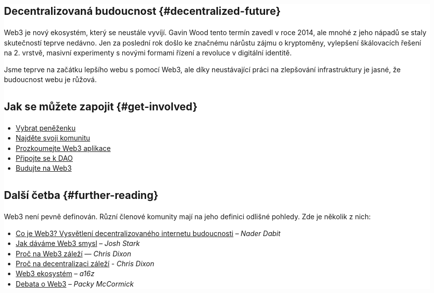 ## Decentralizovaná budoucnost {#decentralized-future}

Web3 je nový ekosystém, který se neustále vyvíjí. Gavin Wood tento termín zavedl v roce 2014, ale mnohé z jeho nápadů se staly skutečností teprve nedávno. Jen za poslední rok došlo ke značnému nárůstu zájmu o kryptoměny, vylepšení škálovacích řešení na 2. vrstvě, masivní experimenty s novými formami řízení a revoluce v digitální identitě.

Jsme teprve na začátku lepšího webu s pomocí Web3, ale díky neustávající práci na zlepšování infrastruktury je jasné, že budoucnost webu je růžová.

## Jak se můžete zapojit {#get-involved}

- [Vybrat peněženku](/wallets/)
- [Najděte svoji komunitu](/community/)
- [Prozkoumejte Web3 aplikace](/dapps/)
- [Připojte se k DAO](/dao/)
- [Budujte na Web3](/developers/)

## Další četba {#further-reading}

Web3 není pevně definován. Různí členové komunity mají na jeho definici odlišné pohledy. Zde je několik z nich:

- [Co je Web3? Vysvětlení decentralizovaného internetu budoucnosti](https://www.freecodecamp.org/news/what-is-web3/) – _Nader Dabit_
- [Jak dáváme Web3 smysl](https://medium.com/l4-media/making-sense-of-web-3-c1a9e74dcae) – _Josh Stark_
- [Proč na Web3 záleží](https://future.a16z.com/why-web3-matters/) — _Chris Dixon_
- [Proč na decentralizaci záleží](https://onezero.medium.com/why-decentralization-matters-5e3f79f7638e) - _Chris Dixon_
- [Web3 ekosystém](https://a16z.com/wp-content/uploads/2021/10/The-web3-Readlng-List.pdf) – _a16z_
- [Debata o Web3](https://www.notboring.co/p/the-web3-debate?s=r) – _Packy McCormick_

<QuizWidget quizKey="web3" />
